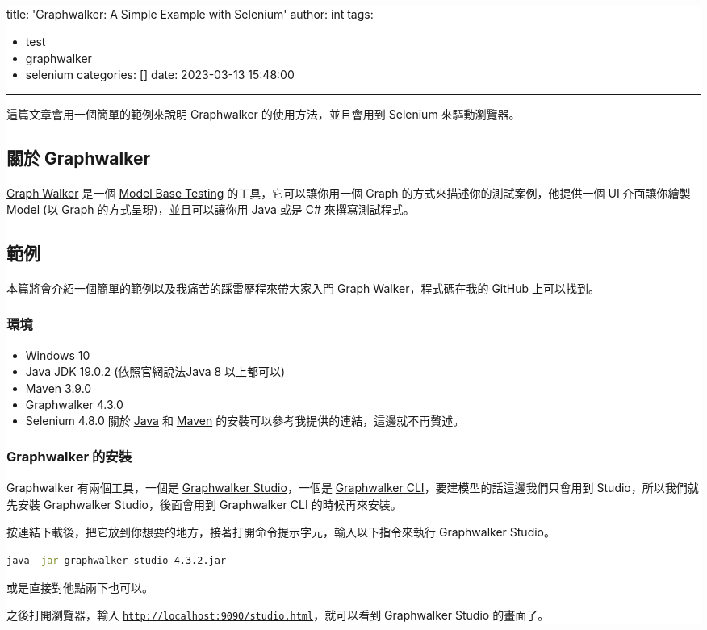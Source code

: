 title: 'Graphwalker:  A Simple Example with Selenium'
author: int
tags:
  - test
  - graphwalker
  - selenium
categories: []
date: 2023-03-13 15:48:00
---
這篇文章會用一個簡單的範例來說明 Graphwalker 的使用方法，並且會用到 Selenium 來驅動瀏覽器。

## 關於 Graphwalker
[Graph Walker](https://graphwalker.github.io/) 是一個 [Model Base Testing](https://www.browserstack.com/guide/how-model-based-testing-help-test-automation) 的工具，它可以讓你用一個 Graph 的方式來描述你的測試案例，他提供一個 UI 介面讓你繪製 Model (以 Graph 的方式呈現)，並且可以讓你用 Java 或是 C# 來撰寫測試程式。

## 範例
本篇將會介紹一個簡單的範例以及我痛苦的踩雷歷程來帶大家入門 Graph Walker，程式碼在我的 [GitHub](https://github.com/huanginch/graphwalker-SimpleExapmle) 上可以找到。

### 環境
* Windows 10
* Java JDK 19.0.2 (依照官網說法Java 8 以上都可以)
* Maven 3.9.0
* Graphwalker 4.3.0
* Selenium 4.8.0
關於 [Java](https://www.kjnotes.com/devtools/35) 和 [Maven](https://ithelp.ithome.com.tw/articles/10260305) 的安裝可以參考我提供的連結，這邊就不再贅述。

### Graphwalker 的安裝
Graphwalker 有兩個工具，一個是 [Graphwalker Studio](https://github.com/GraphWalker/graphwalker-project/releases/download/4.3.2/graphwalker-studio-4.3.2.jar)，一個是 [Graphwalker CLI](https://github.com/GraphWalker/graphwalker-project/releases/download/4.3.2/graphwalker-cli-4.3.2.jar)，要建模型的話這邊我們只會用到 Studio，所以我們就先安裝 Graphwalker Studio，後面會用到 Graphwalker CLI 的時候再來安裝。

按連結下載後，把它放到你想要的地方，接著打開命令提示字元，輸入以下指令來執行 Graphwalker Studio。

```bash
java -jar graphwalker-studio-4.3.2.jar
```
或是直接對他點兩下也可以。

之後打開瀏覽器，輸入 [`http://localhost:9090/studio.html`](http://localhost:9090/studio.html)，就可以看到 Graphwalker Studio 的畫面了。
